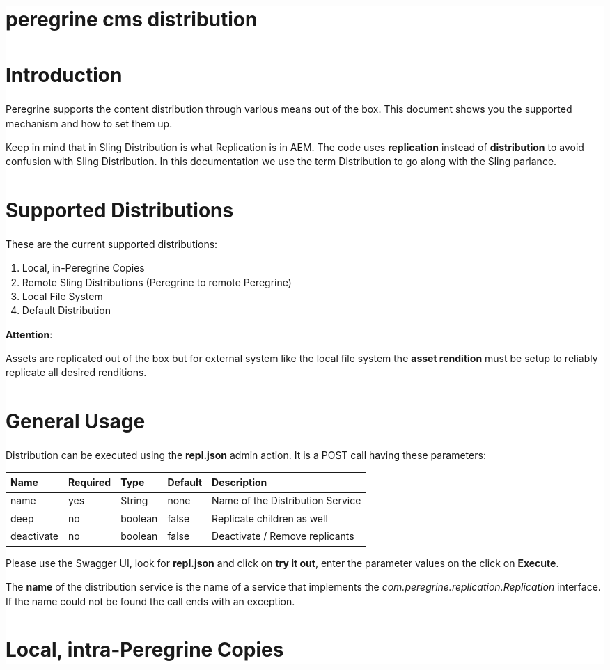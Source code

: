 peregrine cms distribution
=====

# Introduction

Peregrine supports the content distribution through various means out of the box. This document shows
you the supported mechanism and how to set them up.

Keep in mind that in Sling Distribution is what Replication is in AEM. The code uses **replication**
instead of **distribution** to avoid confusion with Sling Distribution. In this documentation we use
the term Distribution to go along with the Sling parlance.

# Supported Distributions

These are the current supported distributions:

1. Local, in-Peregrine Copies
1. Remote Sling Distributions (Peregrine to remote Peregrine)
1. Local File System
1. Default Distribution

**Attention**:

Assets are replicated out of the box but for external system like the local file system
the **asset rendition** must be setup to reliably replicate all desired renditions.

# General Usage

Distribution can be executed using the **repl.json** admin action. It is a POST call
having these parameters:

|Name|Required|Type|Default|Description|
|:---|:-------|:---|:------|:----------|
|name|yes|String|none|Name of the Distribution Service|
|deep|no|boolean|false|Replicate children as well|
|deactivate|no|boolean|false|Deactivate / Remove replicants|

Please use the [Swagger UI](http://localhost:8080/perapi/swaggereditor/), look for **repl.json**
and click on **try it out**, enter the parameter values on the click on **Execute**.

The **name** of the distribution service is the name of a service that implements the
*com.peregrine.replication.Replication* interface. If the name could not be found
the call ends with an exception.

# Local, intra-Peregrine Copies
